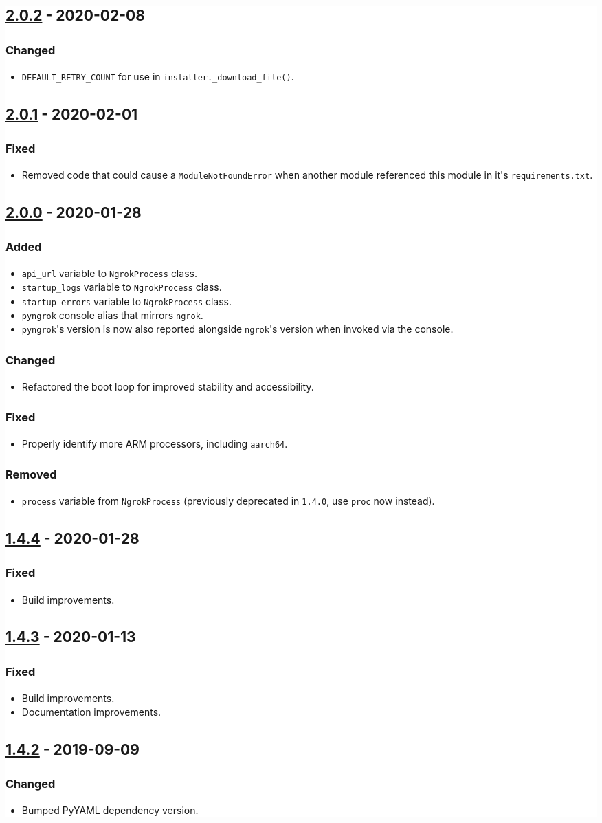 ## [2.0.2](https://github.com/alexdlaird/pyngrok/compare/2.0.1...2.0.2) - 2020-02-08
### Changed
- `DEFAULT_RETRY_COUNT` for use in `installer._download_file()`.

## [2.0.1](https://github.com/alexdlaird/pyngrok/compare/2.0.0...2.0.1) - 2020-02-01
### Fixed
- Removed code that could cause a `ModuleNotFoundError` when another module referenced this module in it's `requirements.txt`.

## [2.0.0](https://github.com/alexdlaird/pyngrok/compare/1.4.4...2.0.0) - 2020-01-28
### Added
- `api_url` variable to `NgrokProcess` class.
- `startup_logs` variable to `NgrokProcess` class.
- `startup_errors` variable to `NgrokProcess` class.
- `pyngrok` console alias that mirrors `ngrok`.
- `pyngrok`'s version is now also reported alongside `ngrok`'s version when invoked via the console.

### Changed
- Refactored the boot loop for improved stability and accessibility.

### Fixed
- Properly identify more ARM processors, including `aarch64`.

### Removed
- `process` variable from `NgrokProcess` (previously deprecated in `1.4.0`, use `proc` now instead).

## [1.4.4](https://github.com/alexdlaird/pyngrok/compare/1.4.3...1.4.4) - 2020-01-28
### Fixed
- Build improvements.

## [1.4.3](https://github.com/alexdlaird/pyngrok/compare/1.4.2...1.4.3) - 2020-01-13
### Fixed
- Build improvements.
- Documentation improvements.

## [1.4.2](https://github.com/alexdlaird/pyngrok/compare/1.4.1...1.4.2) - 2019-09-09
### Changed
- Bumped PyYAML dependency version.
